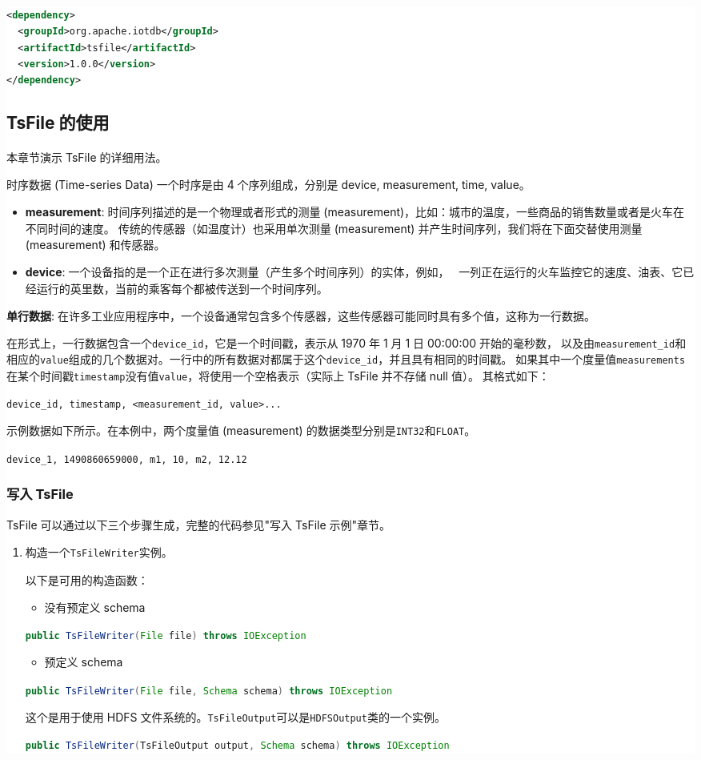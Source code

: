  ```xml
 <dependency>
   <groupId>org.apache.iotdb</groupId>
   <artifactId>tsfile</artifactId>
   <version>1.0.0</version>
 </dependency>
 ```

## TsFile 的使用

本章节演示 TsFile 的详细用法。

时序数据 (Time-series Data)
一个时序是由 4 个序列组成，分别是 device, measurement, time, value。

* **measurement**: 时间序列描述的是一个物理或者形式的测量 (measurement)，比如：城市的温度，一些商品的销售数量或者是火车在不同时间的速度。
传统的传感器（如温度计）也采用单次测量 (measurement) 并产生时间序列，我们将在下面交替使用测量 (measurement) 和传感器。

* **device**: 一个设备指的是一个正在进行多次测量（产生多个时间序列）的实体，例如，
  ​    ​    ​    一列正在运行的火车监控它的速度、油表、它已经运行的英里数，当前的乘客每个都被传送到一个时间序列。

**单行数据**: 在许多工业应用程序中，一个设备通常包含多个传感器，这些传感器可能同时具有多个值，这称为一行数据。

在形式上，一行数据包含一个`device_id`，它是一个时间戳，表示从 1970 年 1 月 1 日 00:00:00 开始的毫秒数，
以及由`measurement_id`和相应的`value`组成的几个数据对。一行中的所有数据对都属于这个`device_id`，并且具有相同的时间戳。
如果其中一个度量值`measurements`在某个时间戳`timestamp`没有值`value`，将使用一个空格表示（实际上 TsFile 并不存储 null 值）。
其格式如下：

```
device_id, timestamp, <measurement_id, value>...
```

示例数据如下所示。在本例中，两个度量值 (measurement) 的数据类型分别是`INT32`和`FLOAT`。

```
device_1, 1490860659000, m1, 10, m2, 12.12
```

### 写入 TsFile

TsFile 可以通过以下三个步骤生成，完整的代码参见"写入 TsFile 示例"章节。

1. 构造一个`TsFileWriter`实例。
  
    以下是可用的构造函数：
    
    * 没有预定义 schema
    
    ```java
    public TsFileWriter(File file) throws IOException
    ```
    * 预定义 schema
    
    ```java
    public TsFileWriter(File file, Schema schema) throws IOException
    ```
    这个是用于使用 HDFS 文件系统的。`TsFileOutput`可以是`HDFSOutput`类的一个实例。
    
    ```java
    public TsFileWriter(TsFileOutput output, Schema schema) throws IOException 
    ```
    